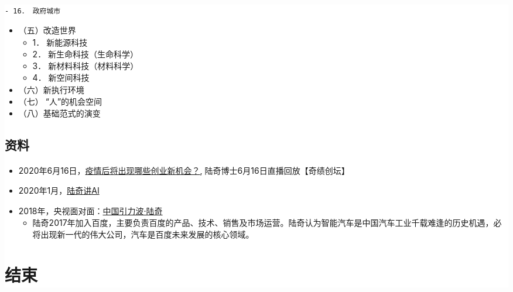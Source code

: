     - 16． 政府城市
  - （五）改造世界
    - 1． 新能源科技
    - 2． 新生命科技（生命科学）
    - 3． 新材料科技（材料科学）
    - 4． 新空间科技
  - （六）新执行环境
  - （七） “人”的机会空间
  - （八）基础范式的演变


## 资料

- 2020年6月16日，[疫情后将出现哪些创业新机会？](https://www.bilibili.com/video/BV1jK4y147kH), 陆奇博士6月16日直播回放【奇绩创坛】

<iframe src="//player.bilibili.com/player.html?aid=883587508&bvid=BV1jK4y147kH&cid=203027345&page=1&autoplay=0" scrolling="no" border="0" frameborder="no" framespacing="0" allowfullscreen="true" height="600" width="100%"> </iframe>

- 2020年1月，[陆奇讲AI](https://www.bilibili.com/video/BV1mJ411j74Z)
<iframe src="//player.bilibili.com/player.html?aid=81902239&bvid=BV1mJ411j74Z&cid=140141749&page=1&autoplay=0" scrolling="no" border="0" frameborder="no" framespacing="0" allowfullscreen="true" height="600" width="100%"> </iframe>

- 2018年，央视面对面：[中国引力波·陆奇](https://www.bilibili.com/video/BV1as411G7no)
   - 陆奇2017年加入百度，主要负责百度的产品、技术、销售及市场运营。陆奇认为智能汽车是中国汽车工业千载难逢的历史机遇，必将出现新一代的伟大公司，汽车是百度未来发展的核心领域。
<iframe src="//player.bilibili.com/player.html?aid=26010784&bvid=BV1as411G7no&cid=44565351&page=1&autoplay=0" scrolling="no" border="0" frameborder="no" framespacing="0" allowfullscreen="true" height="600" width="100%"> </iframe>



# 结束




